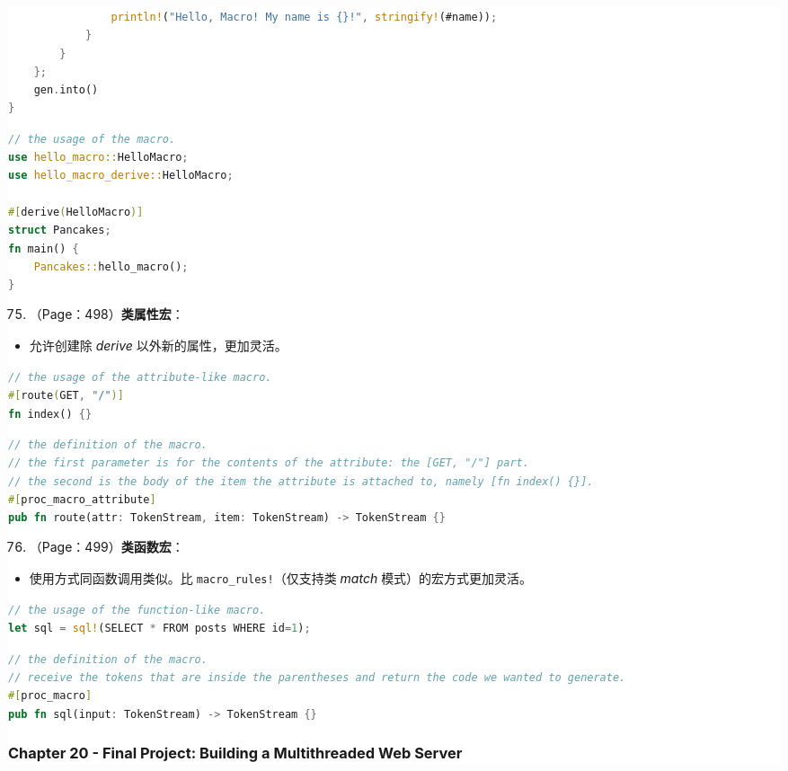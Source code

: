 ```rust
                println!("Hello, Macro! My name is {}!", stringify!(#name));
            }
        } 
    };
    gen.into()
}
```

```rust
// the usage of the macro.
use hello_macro::HelloMacro;
use hello_macro_derive::HelloMacro;

#[derive(HelloMacro)]
struct Pancakes;
fn main() { 
    Pancakes::hello_macro();
}
```

75. （Page：498）**类属性宏**：

* 允许创建除 *derive* 以外新的属性，更加灵活。

```rust
// the usage of the attribute-like macro.
#[route(GET, "/")]
fn index() {}
```

```rust
// the definition of the macro.
// the first parameter is for the contents of the attribute: the [GET, "/"] part.
// the second is the body of the item the attribute is attached to, namely [fn index() {}].
#[proc_macro_attribute]
pub fn route(attr: TokenStream, item: TokenStream) -> TokenStream {}
```

76. （Page：499）**类函数宏**：

* 使用方式同函数调用类似。比 `macro_rules!`（仅支持类 *match* 模式）的宏方式更加灵活。

```rust
// the usage of the function-like macro.
let sql = sql!(SELECT * FROM posts WHERE id=1);
```

```rust
// the definition of the macro.
// receive the tokens that are inside the parentheses and return the code we wanted to generate.
#[proc_macro]
pub fn sql(input: TokenStream) -> TokenStream {}
```

### Chapter 20 - Final Project: Building a Multithreaded Web Server
